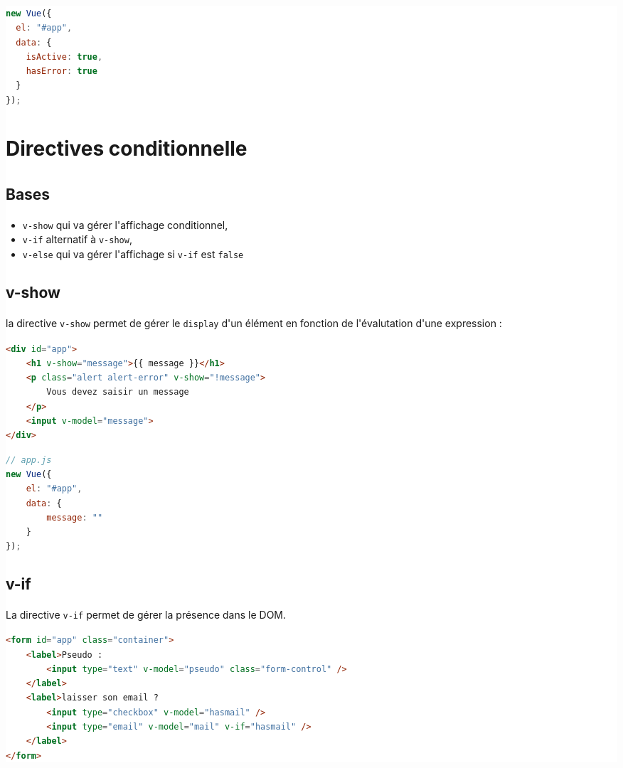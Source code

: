 ```javascript
new Vue({
  el: "#app",
  data: {
    isActive: true,
    hasError: true
  }
});
```

# Directives conditionnelle

## Bases

 - `v-show` qui va gérer l'affichage conditionnel,
 - `v-if` alternatif à `v-show`,
 - `v-else` qui va gérer l'affichage si `v-if` est `false`

## v-show

la directive `v-show` permet de gérer le `display` d'un élément en fonction de l'évalutation d'une expression :

```html
<div id="app">
    <h1 v-show="message">{{ message }}</h1>
    <p class="alert alert-error" v-show="!message">
        Vous devez saisir un message
    </p>
    <input v-model="message">
</div>
```

```javascript
// app.js
new Vue({
    el: "#app",
    data: {
        message: ""
    }
});
```

## v-if

La directive `v-if` permet de gérer la présence dans le DOM.

```html
<form id="app" class="container">
    <label>Pseudo :
        <input type="text" v-model="pseudo" class="form-control" />
    </label>
    <label>laisser son email ?
        <input type="checkbox" v-model="hasmail" />
        <input type="email" v-model="mail" v-if="hasmail" />
    </label>
</form>
```
